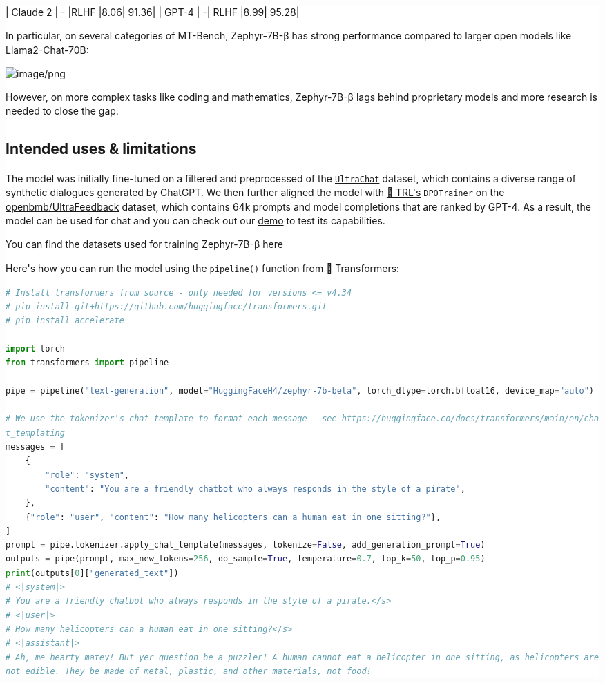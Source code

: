 | Claude 2 |  - |RLHF |8.06| 91.36|
| GPT-4 |  -| RLHF |8.99| 95.28|

In particular, on several categories of MT-Bench, Zephyr-7B-β has strong performance compared to larger open models like Llama2-Chat-70B:

![image/png](https://cdn-uploads.huggingface.co/production/uploads/6200d0a443eb0913fa2df7cc/raxvt5ma16d7T23my34WC.png)

However, on more complex tasks like coding and mathematics, Zephyr-7B-β lags behind proprietary models and more research is needed to close the gap.


## Intended uses & limitations

The model was initially fine-tuned on a filtered and preprocessed of the [`UltraChat`](https://huggingface.co/datasets/stingning/ultrachat) dataset, which contains a diverse range of synthetic dialogues generated by ChatGPT. 
We then further aligned the model with [🤗 TRL's](https://github.com/huggingface/trl) `DPOTrainer` on the [openbmb/UltraFeedback](https://huggingface.co/datasets/openbmb/UltraFeedback) dataset, which contains 64k prompts and model completions that are ranked by GPT-4. As a result, the model can be used for chat and you can check out our [demo](https://huggingface.co/spaces/HuggingFaceH4/zephyr-chat) to test its capabilities. 

You can find the datasets used for training Zephyr-7B-β [here](https://huggingface.co/collections/HuggingFaceH4/zephyr-7b-6538c6d6d5ddd1cbb1744a66)

Here's how you can run the model using the `pipeline()` function from 🤗 Transformers:

```python
# Install transformers from source - only needed for versions <= v4.34
# pip install git+https://github.com/huggingface/transformers.git
# pip install accelerate

import torch
from transformers import pipeline

pipe = pipeline("text-generation", model="HuggingFaceH4/zephyr-7b-beta", torch_dtype=torch.bfloat16, device_map="auto")

# We use the tokenizer's chat template to format each message - see https://huggingface.co/docs/transformers/main/en/chat_templating
messages = [
    {
        "role": "system",
        "content": "You are a friendly chatbot who always responds in the style of a pirate",
    },
    {"role": "user", "content": "How many helicopters can a human eat in one sitting?"},
]
prompt = pipe.tokenizer.apply_chat_template(messages, tokenize=False, add_generation_prompt=True)
outputs = pipe(prompt, max_new_tokens=256, do_sample=True, temperature=0.7, top_k=50, top_p=0.95)
print(outputs[0]["generated_text"])
# <|system|>
# You are a friendly chatbot who always responds in the style of a pirate.</s>
# <|user|>
# How many helicopters can a human eat in one sitting?</s>
# <|assistant|>
# Ah, me hearty matey! But yer question be a puzzler! A human cannot eat a helicopter in one sitting, as helicopters are not edible. They be made of metal, plastic, and other materials, not food!
```
